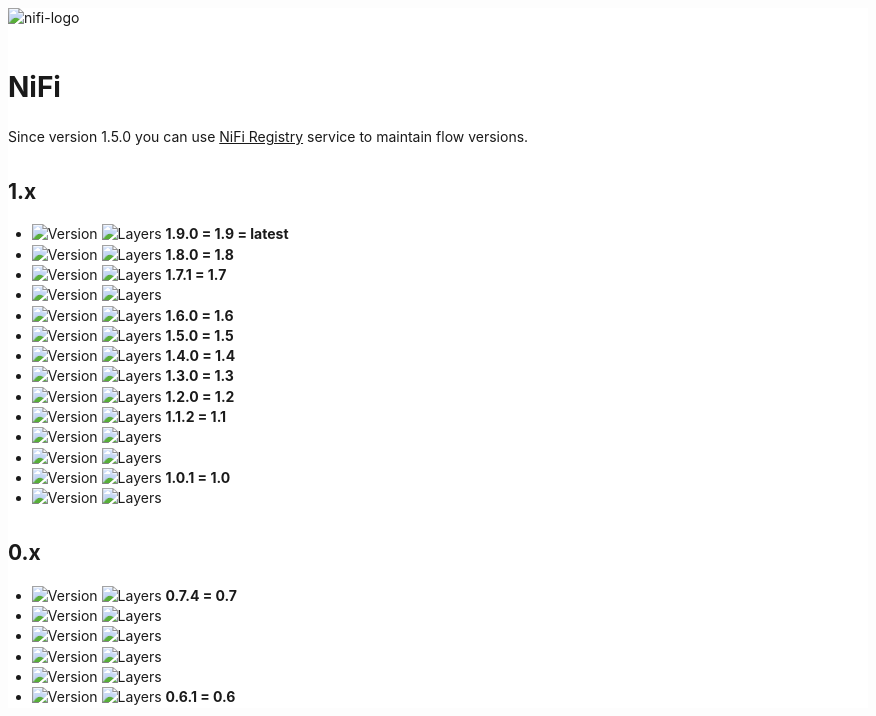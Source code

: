 ![nifi-logo](https://i.imgur.com/rw8ednM.png)

# NiFi

Since version 1.5.0 you can use [NiFi Registry](https://hub.docker.com/r/xemuliam/nifi-registry/) service to maintain flow versions.

## 1.x
- ![Version](https://images.microbadger.com/badges/version/xemuliam/nifi:1.9.0.svg) ![Layers](https://images.microbadger.com/badges/image/xemuliam/nifi:1.9.0.svg) __1.9.0 = 1.9 = latest__
- ![Version](https://images.microbadger.com/badges/version/xemuliam/nifi:1.8.0.svg) ![Layers](https://images.microbadger.com/badges/image/xemuliam/nifi:1.8.0.svg) __1.8.0 = 1.8__
- ![Version](https://images.microbadger.com/badges/version/xemuliam/nifi:1.7.1.svg) ![Layers](https://images.microbadger.com/badges/image/xemuliam/nifi:1.7.1.svg) __1.7.1 = 1.7__
- ![Version](https://images.microbadger.com/badges/version/xemuliam/nifi:1.7.0.svg) ![Layers](https://images.microbadger.com/badges/image/xemuliam/nifi:1.7.0.svg)
- ![Version](https://images.microbadger.com/badges/version/xemuliam/nifi:1.6.0.svg) ![Layers](https://images.microbadger.com/badges/image/xemuliam/nifi:1.6.0.svg) __1.6.0 = 1.6__
- ![Version](https://images.microbadger.com/badges/version/xemuliam/nifi:1.5.0.svg) ![Layers](https://images.microbadger.com/badges/image/xemuliam/nifi:1.5.0.svg) __1.5.0 = 1.5__
- ![Version](https://images.microbadger.com/badges/version/xemuliam/nifi:1.4.0.svg) ![Layers](https://images.microbadger.com/badges/image/xemuliam/nifi:1.4.0.svg) __1.4.0 = 1.4__
- ![Version](https://images.microbadger.com/badges/version/xemuliam/nifi:1.3.0.svg) ![Layers](https://images.microbadger.com/badges/image/xemuliam/nifi:1.3.0.svg) __1.3.0 = 1.3__
- ![Version](https://images.microbadger.com/badges/version/xemuliam/nifi:1.2.0.svg) ![Layers](https://images.microbadger.com/badges/image/xemuliam/nifi:1.2.0.svg) __1.2.0 = 1.2__
- ![Version](https://images.microbadger.com/badges/version/xemuliam/nifi:1.1.2.svg) ![Layers](https://images.microbadger.com/badges/image/xemuliam/nifi:1.1.2.svg) __1.1.2 = 1.1__
- ![Version](https://images.microbadger.com/badges/version/xemuliam/nifi:1.1.1.svg) ![Layers](https://images.microbadger.com/badges/image/xemuliam/nifi:1.1.1.svg)
- ![Version](https://images.microbadger.com/badges/version/xemuliam/nifi:1.1.0.svg) ![Layers](https://images.microbadger.com/badges/image/xemuliam/nifi:1.1.0.svg)
- ![Version](https://images.microbadger.com/badges/version/xemuliam/nifi:1.0.1.svg) ![Layers](https://images.microbadger.com/badges/image/xemuliam/nifi:1.0.1.svg) __1.0.1 = 1.0__
- ![Version](https://images.microbadger.com/badges/version/xemuliam/nifi:1.0.0.svg) ![Layers](https://images.microbadger.com/badges/image/xemuliam/nifi:1.0.0.svg)


## 0.x
- ![Version](https://images.microbadger.com/badges/version/xemuliam/nifi:0.7.4.svg) ![Layers](https://images.microbadger.com/badges/image/xemuliam/nifi:0.7.4.svg) __0.7.4 = 0.7__
- ![Version](https://images.microbadger.com/badges/version/xemuliam/nifi:0.7.3.svg) ![Layers](https://images.microbadger.com/badges/image/xemuliam/nifi:0.7.3.svg)
- ![Version](https://images.microbadger.com/badges/version/xemuliam/nifi:0.7.2.svg) ![Layers](https://images.microbadger.com/badges/image/xemuliam/nifi:0.7.2.svg)
- ![Version](https://images.microbadger.com/badges/version/xemuliam/nifi:0.7.1.svg) ![Layers](https://images.microbadger.com/badges/image/xemuliam/nifi:0.7.1.svg)
- ![Version](https://images.microbadger.com/badges/version/xemuliam/nifi:0.7.0.svg) ![Layers](https://images.microbadger.com/badges/image/xemuliam/nifi:0.7.0.svg)
- ![Version](https://images.microbadger.com/badges/version/xemuliam/nifi:0.6.1.svg) ![Layers](https://images.microbadger.com/badges/image/xemuliam/nifi:0.6.1.svg)  __0.6.1 = 0.6__
